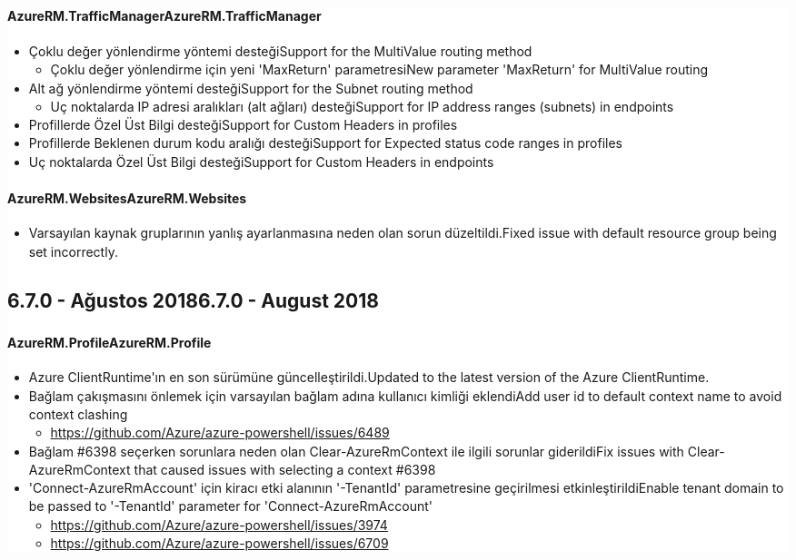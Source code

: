 #### <a name="azurermtrafficmanager"></a><span data-ttu-id="3d19b-161">AzureRM.TrafficManager</span><span class="sxs-lookup"><span data-stu-id="3d19b-161">AzureRM.TrafficManager</span></span>
* <span data-ttu-id="3d19b-162">Çoklu değer yönlendirme yöntemi desteği</span><span class="sxs-lookup"><span data-stu-id="3d19b-162">Support for the MultiValue routing method</span></span>
    - <span data-ttu-id="3d19b-163">Çoklu değer yönlendirme için yeni 'MaxReturn' parametresi</span><span class="sxs-lookup"><span data-stu-id="3d19b-163">New parameter 'MaxReturn' for MultiValue routing</span></span>
* <span data-ttu-id="3d19b-164">Alt ağ yönlendirme yöntemi desteği</span><span class="sxs-lookup"><span data-stu-id="3d19b-164">Support for the Subnet routing method</span></span>
    - <span data-ttu-id="3d19b-165">Uç noktalarda IP adresi aralıkları (alt ağları) desteği</span><span class="sxs-lookup"><span data-stu-id="3d19b-165">Support for IP address ranges (subnets) in endpoints</span></span>
* <span data-ttu-id="3d19b-166">Profillerde Özel Üst Bilgi desteği</span><span class="sxs-lookup"><span data-stu-id="3d19b-166">Support for Custom Headers in profiles</span></span>
* <span data-ttu-id="3d19b-167">Profillerde Beklenen durum kodu aralığı desteği</span><span class="sxs-lookup"><span data-stu-id="3d19b-167">Support for Expected status code ranges in profiles</span></span>
* <span data-ttu-id="3d19b-168">Uç noktalarda Özel Üst Bilgi desteği</span><span class="sxs-lookup"><span data-stu-id="3d19b-168">Support for Custom Headers in endpoints</span></span>

#### <a name="azurermwebsites"></a><span data-ttu-id="3d19b-169">AzureRM.Websites</span><span class="sxs-lookup"><span data-stu-id="3d19b-169">AzureRM.Websites</span></span>
* <span data-ttu-id="3d19b-170">Varsayılan kaynak gruplarının yanlış ayarlanmasına neden olan sorun düzeltildi.</span><span class="sxs-lookup"><span data-stu-id="3d19b-170">Fixed issue with default resource group being set incorrectly.</span></span>

## <a name="670---august-2018"></a><span data-ttu-id="3d19b-171">6.7.0 - Ağustos 2018</span><span class="sxs-lookup"><span data-stu-id="3d19b-171">6.7.0 - August 2018</span></span>
#### <a name="azurermprofile"></a><span data-ttu-id="3d19b-172">AzureRM.Profile</span><span class="sxs-lookup"><span data-stu-id="3d19b-172">AzureRM.Profile</span></span>
* <span data-ttu-id="3d19b-173">Azure ClientRuntime'ın en son sürümüne güncelleştirildi.</span><span class="sxs-lookup"><span data-stu-id="3d19b-173">Updated to the latest version of the Azure ClientRuntime.</span></span>
* <span data-ttu-id="3d19b-174">Bağlam çakışmasını önlemek için varsayılan bağlam adına kullanıcı kimliği eklendi</span><span class="sxs-lookup"><span data-stu-id="3d19b-174">Add user id to default context name to avoid context clashing</span></span>
    - https://github.com/Azure/azure-powershell/issues/6489
* <span data-ttu-id="3d19b-175">Bağlam #6398 seçerken sorunlara neden olan Clear-AzureRmContext ile ilgili sorunlar giderildi</span><span class="sxs-lookup"><span data-stu-id="3d19b-175">Fix issues with Clear-AzureRmContext that caused issues with selecting a context #6398</span></span>
* <span data-ttu-id="3d19b-176">'Connect-AzureRmAccount' için kiracı etki alanının '-TenantId' parametresine geçirilmesi etkinleştirildi</span><span class="sxs-lookup"><span data-stu-id="3d19b-176">Enable tenant domain to be passed to '-TenantId' parameter for 'Connect-AzureRmAccount'</span></span>
    - https://github.com/Azure/azure-powershell/issues/3974
    - https://github.com/Azure/azure-powershell/issues/6709

